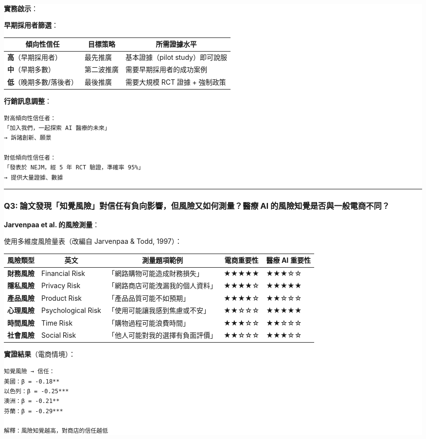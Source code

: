 **實務啟示**：

**早期採用者篩選**：

| 傾向性信任 | 目標策略 | 所需證據水平 |
|-----------|---------|-----------|
| **高**（早期採用者） | 最先推廣 | 基本證據（pilot study）即可說服 |
| **中**（早期多數） | 第二波推廣 | 需要早期採用者的成功案例 |
| **低**（晚期多數/落後者） | 最後推廣 | 需要大規模 RCT 證據 + 強制政策 |

**行銷訊息調整**：

```
對高傾向性信任者：
「加入我們，一起探索 AI 醫療的未來」
→ 訴諸創新、願景

對低傾向性信任者：
「發表於 NEJM，經 5 年 RCT 驗證，準確率 95%」
→ 提供大量證據、數據
```

---

### Q3: 論文發現「知覺風險」對信任有負向影響，但風險又如何測量？醫療 AI 的風險知覺是否與一般電商不同？

**Jarvenpaa et al. 的風險測量**：

使用多維度風險量表（改編自 Jarvenpaa & Todd, 1997）：

| 風險類型 | 英文 | 測量題項範例 | 電商重要性 | 醫療 AI 重要性 |
|---------|------|-----------|----------|-----------|
| **財務風險** | Financial Risk | 「網路購物可能造成財務損失」 | ★★★★★ | ★★★☆☆ |
| **隱私風險** | Privacy Risk | 「網路商店可能洩漏我的個人資料」 | ★★★★☆ | ★★★★★ |
| **產品風險** | Product Risk | 「產品品質可能不如預期」 | ★★★★☆ | ★★☆☆☆ |
| **心理風險** | Psychological Risk | 「使用可能讓我感到焦慮或不安」 | ★★☆☆☆ | ★★★★★ |
| **時間風險** | Time Risk | 「購物過程可能浪費時間」 | ★★★☆☆ | ★★☆☆☆ |
| **社會風險** | Social Risk | 「他人可能對我的選擇有負面評價」 | ★★☆☆☆ | ★★★☆☆ |

**實證結果**（電商情境）：

```
知覺風險 → 信任：
美國：β = -0.18**
以色列：β = -0.25***
澳洲：β = -0.21**
芬蘭：β = -0.29***

解釋：風險知覺越高，對商店的信任越低
```
